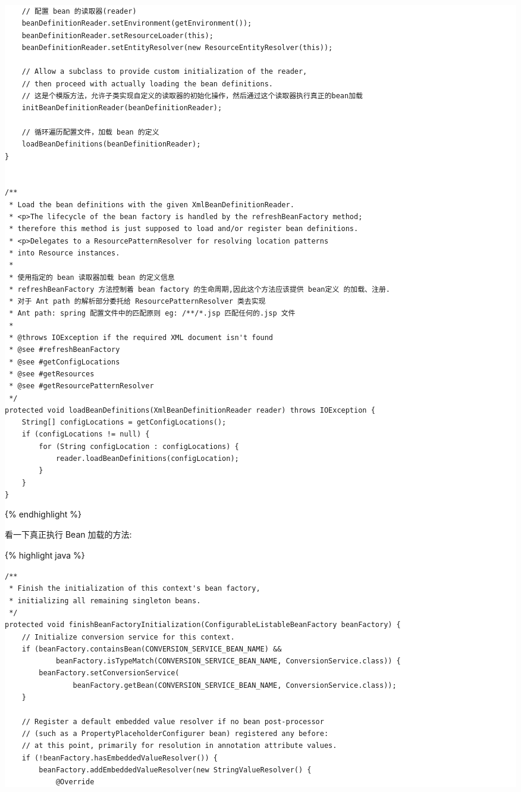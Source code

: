 		// 配置 bean 的读取器(reader)
		beanDefinitionReader.setEnvironment(getEnvironment());
		beanDefinitionReader.setResourceLoader(this);
		beanDefinitionReader.setEntityResolver(new ResourceEntityResolver(this));

		// Allow a subclass to provide custom initialization of the reader,
		// then proceed with actually loading the bean definitions.
		// 这是个模版方法，允许子类实现自定义的读取器的初始化操作，然后通过这个读取器执行真正的bean加载
		initBeanDefinitionReader(beanDefinitionReader);

		// 循环遍历配置文件，加载 bean 的定义
		loadBeanDefinitions(beanDefinitionReader);
	}


    /**
	 * Load the bean definitions with the given XmlBeanDefinitionReader.
	 * <p>The lifecycle of the bean factory is handled by the refreshBeanFactory method;
	 * therefore this method is just supposed to load and/or register bean definitions.
	 * <p>Delegates to a ResourcePatternResolver for resolving location patterns
	 * into Resource instances.
	 *
	 * 使用指定的 bean 读取器加载 bean 的定义信息
	 * refreshBeanFactory 方法控制着 bean factory 的生命周期,因此这个方法应该提供 bean定义 的加载、注册.
	 * 对于 Ant path 的解析部分委托给 ResourcePatternResolver 类去实现
	 * Ant path: spring 配置文件中的匹配原则 eg: /**/*.jsp 匹配任何的.jsp 文件
	 *
	 * @throws IOException if the required XML document isn't found
	 * @see #refreshBeanFactory
	 * @see #getConfigLocations
	 * @see #getResources
	 * @see #getResourcePatternResolver
	 */
	protected void loadBeanDefinitions(XmlBeanDefinitionReader reader) throws IOException {
		String[] configLocations = getConfigLocations();
		if (configLocations != null) {
			for (String configLocation : configLocations) {
				reader.loadBeanDefinitions(configLocation);
			}
		}
	}

{% endhighlight %}



看一下真正执行 Bean 加载的方法:

{% highlight java %}

    /**
	 * Finish the initialization of this context's bean factory,
	 * initializing all remaining singleton beans.
	 */
	protected void finishBeanFactoryInitialization(ConfigurableListableBeanFactory beanFactory) {
		// Initialize conversion service for this context.
		if (beanFactory.containsBean(CONVERSION_SERVICE_BEAN_NAME) &&
				beanFactory.isTypeMatch(CONVERSION_SERVICE_BEAN_NAME, ConversionService.class)) {
			beanFactory.setConversionService(
					beanFactory.getBean(CONVERSION_SERVICE_BEAN_NAME, ConversionService.class));
		}

		// Register a default embedded value resolver if no bean post-processor
		// (such as a PropertyPlaceholderConfigurer bean) registered any before:
		// at this point, primarily for resolution in annotation attribute values.
		if (!beanFactory.hasEmbeddedValueResolver()) {
			beanFactory.addEmbeddedValueResolver(new StringValueResolver() {
				@Override